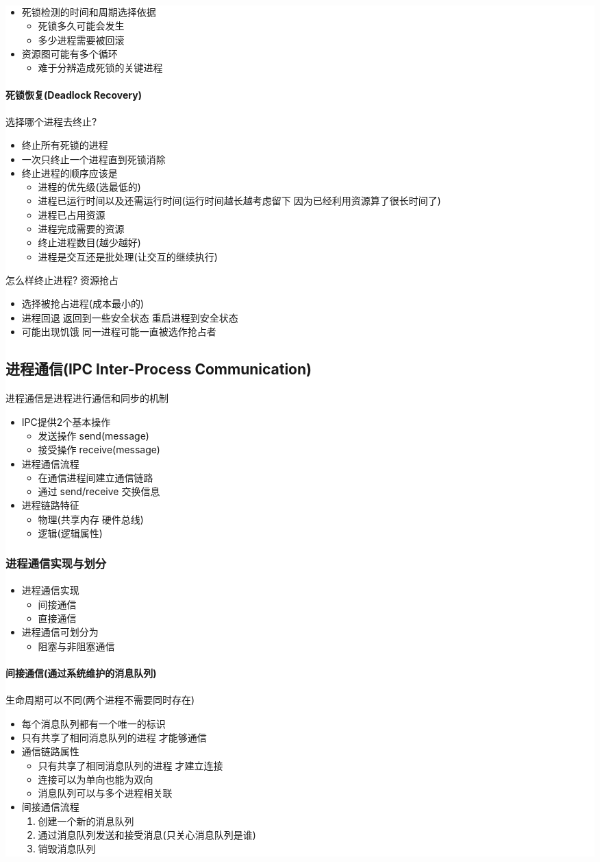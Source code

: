 * 死锁检测的时间和周期选择依据
    * 死锁多久可能会发生
    * 多少进程需要被回滚
* 资源图可能有多个循环
    * 难于分辨造成死锁的关键进程

#### 死锁恢复(Deadlock Recovery)
选择哪个进程去终止?
* 终止所有死锁的进程
* 一次只终止一个进程直到死锁消除
* 终止进程的顺序应该是
    * 进程的优先级(选最低的)
    * 进程已运行时间以及还需运行时间(运行时间越长越考虑留下 因为已经利用资源算了很长时间了)
    * 进程已占用资源
    * 进程完成需要的资源
    * 终止进程数目(越少越好)
    * 进程是交互还是批处理(让交互的继续执行)

怎么样终止进程? 资源抢占
* 选择被抢占进程(成本最小的)
* 进程回退 返回到一些安全状态 重启进程到安全状态
* 可能出现饥饿 同一进程可能一直被选作抢占者

## 进程通信(IPC Inter-Process Communication)
进程通信是进程进行通信和同步的机制
* IPC提供2个基本操作
    * 发送操作 send(message)
    * 接受操作 receive(message)
* 进程通信流程
    * 在通信进程间建立通信链路
    * 通过 send/receive 交换信息
* 进程链路特征
    * 物理(共享内存 硬件总线)
    * 逻辑(逻辑属性)

### 进程通信实现与划分

* 进程通信实现
    * 间接通信
    * 直接通信
* 进程通信可划分为
    * 阻塞与非阻塞通信

#### 间接通信(通过系统维护的消息队列) 
生命周期可以不同(两个进程不需要同时存在)
* 每个消息队列都有一个唯一的标识
* 只有共享了相同消息队列的进程 才能够通信
* 通信链路属性
    * 只有共享了相同消息队列的进程 才建立连接
    * 连接可以为单向也能为双向
    * 消息队列可以与多个进程相关联
* 间接通信流程
    1. 创建一个新的消息队列
    2. 通过消息队列发送和接受消息(只关心消息队列是谁)
    3. 销毁消息队列
